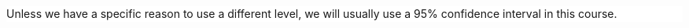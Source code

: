 Unless we have a specific reason to use a different level, we will
usually use a 95% confidence interval in this course.




